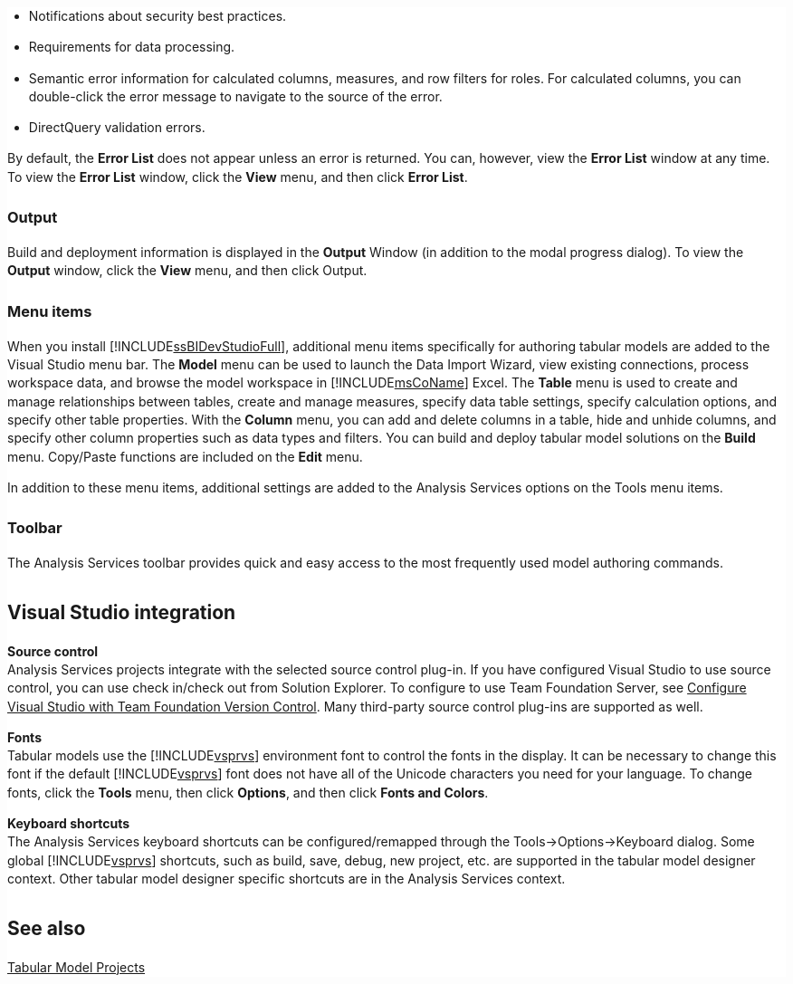 -   Notifications about security best practices.  
  
-   Requirements for data processing.  
  
-   Semantic error information for calculated columns, measures, and row filters for roles. For calculated columns, you can double-click the error message to navigate to the source of the error.  
  
-   DirectQuery validation errors.  
  
 By default, the **Error List** does not appear unless an error is returned. You can, however, view the **Error List** window at any time. To view the **Error List** window, click the **View** menu, and then click **Error List**.  
  
### Output  
 Build and deployment information is displayed in the **Output** Window (in addition to the modal progress dialog). To view the **Output** window, click the **View** menu, and then click Output.  
  
### Menu items  
 When you install [!INCLUDE[ssBIDevStudioFull](../../includes/ssbidevstudiofull-md.md)], additional menu items specifically for authoring tabular models are added to the Visual Studio menu bar. The **Model** menu can be used to launch the Data Import Wizard, view existing connections, process workspace data, and browse the model workspace in [!INCLUDE[msCoName](../../includes/msconame-md.md)] Excel. The **Table** menu is used to create and manage relationships between tables, create and manage measures, specify data table settings, specify calculation options, and specify other table properties. With the **Column** menu, you can add and delete columns in a table, hide and unhide columns, and specify other column properties such as data types and filters. You can build and deploy tabular model solutions on the **Build** menu. Copy/Paste functions are included on the **Edit** menu.  
  
 In addition to these menu items, additional settings are added to the Analysis Services options on the Tools menu items.  
  
### Toolbar  
 The Analysis Services toolbar provides quick and easy access to the most frequently used model authoring commands.  
  
##  <a name="bkmk_vsint"></a> Visual Studio integration  
 **Source control**  
 Analysis Services projects integrate with the selected source control plug-in. If you have configured Visual Studio to use source control, you can use check in/check out from Solution Explorer. To configure to use Team Foundation Server, see [Configure Visual Studio with Team Foundation Version Control](http://msdn.microsoft.com/library/ms253064.aspx). Many third-party source control plug-ins are supported as well.  
  
 **Fonts**  
 Tabular models use the [!INCLUDE[vsprvs](../../includes/vsprvs-md.md)] environment font to control the fonts in the display. It can be necessary to change this font if the default [!INCLUDE[vsprvs](../../includes/vsprvs-md.md)] font does not have all of the Unicode characters you need for your language. To change fonts, click the **Tools** menu, then click **Options**, and then click **Fonts and Colors**.  
  
 **Keyboard shortcuts**  
 The Analysis Services keyboard shortcuts can be configured/remapped through the Tools->Options->Keyboard dialog. Some global [!INCLUDE[vsprvs](../../includes/vsprvs-md.md)] shortcuts, such as build, save, debug, new project, etc. are supported in the tabular model designer context. Other tabular model designer specific shortcuts are in the Analysis Services context.  
  
## See also  
 [Tabular Model Projects](../../analysis-services/tabular-models/tabular-model-projects-ssas-tabular.md)   
  
  
